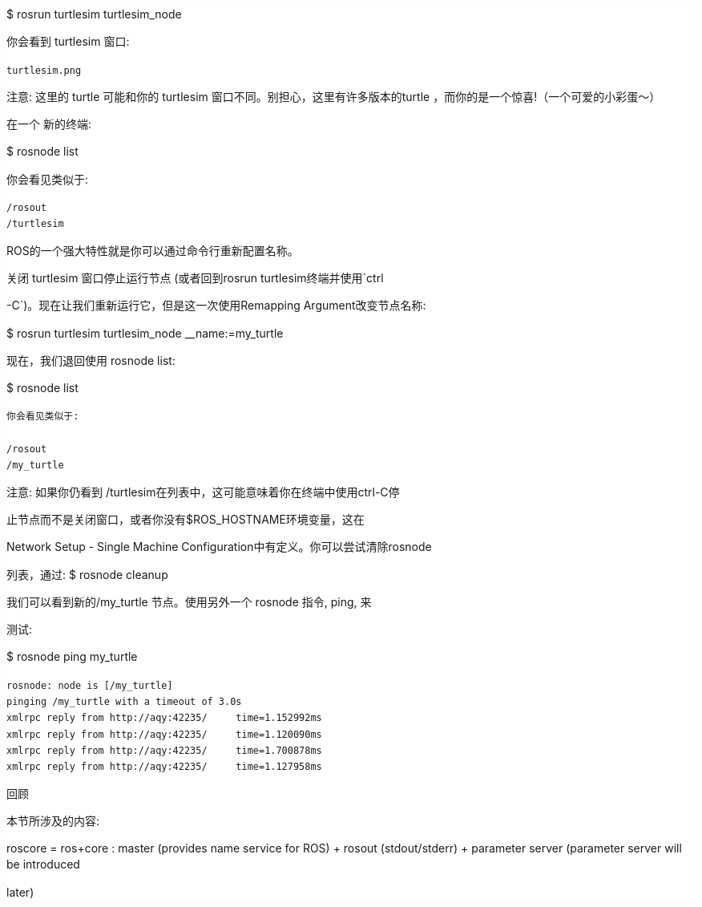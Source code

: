 $ rosrun turtlesim turtlesim_node

你会看到 turtlesim 窗口:

    turtlesim.png 

注意: 这里的 turtle 可能和你的 turtlesim 窗口不同。别担心，这里有许多版本的turtle ，而你的是一个惊喜!（一个可爱的小彩蛋～）

在一个 新的终端:

$ rosnode list

你会看见类似于:

    /rosout
    /turtlesim

ROS的一个强大特性就是你可以通过命令行重新配置名称。

关闭 turtlesim 窗口停止运行节点 (或者回到rosrun turtlesim终端并使用`ctrl

-C`)。现在让我们重新运行它，但是这一次使用Remapping Argument改变节点名称:

$ rosrun turtlesim turtlesim_node __name:=my_turtle

现在，我们退回使用 rosnode list:

$ rosnode list

    你会看见类似于:

    /rosout
    /my_turtle

注意: 如果你仍看到 /turtlesim在列表中，这可能意味着你在终端中使用ctrl-C停

止节点而不是关闭窗口，或者你没有$ROS_HOSTNAME环境变量，这在

Network Setup - Single Machine Configuration中有定义。你可以尝试清除rosnode

列表，通过: $ rosnode cleanup

我们可以看到新的/my_turtle 节点。使用另外一个 rosnode 指令, ping, 来

测试:

$ rosnode ping my_turtle

    rosnode: node is [/my_turtle]
    pinging /my_turtle with a timeout of 3.0s
    xmlrpc reply from http://aqy:42235/     time=1.152992ms
    xmlrpc reply from http://aqy:42235/     time=1.120090ms
    xmlrpc reply from http://aqy:42235/     time=1.700878ms
    xmlrpc reply from http://aqy:42235/     time=1.127958ms

回顾

本节所涉及的内容:

roscore = ros+core : master (provides name service for ROS) + rosout 
(stdout/stderr) + parameter server (parameter server will be introduced

later)
